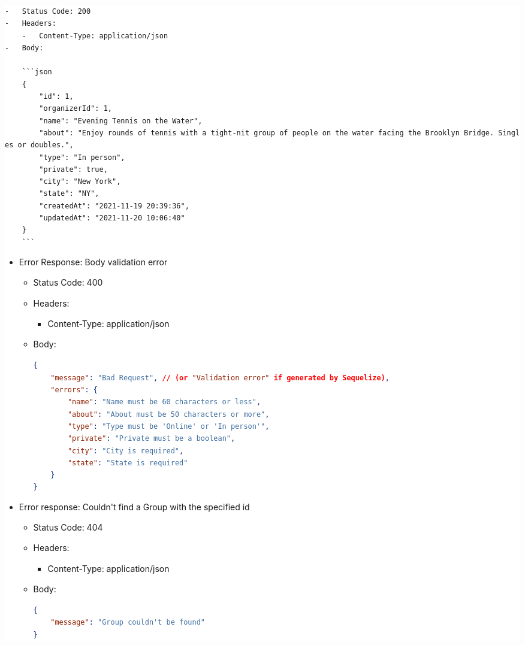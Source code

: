     -   Status Code: 200
    -   Headers:
        -   Content-Type: application/json
    -   Body:

        ```json
        {
            "id": 1,
            "organizerId": 1,
            "name": "Evening Tennis on the Water",
            "about": "Enjoy rounds of tennis with a tight-nit group of people on the water facing the Brooklyn Bridge. Singles or doubles.",
            "type": "In person",
            "private": true,
            "city": "New York",
            "state": "NY",
            "createdAt": "2021-11-19 20:39:36",
            "updatedAt": "2021-11-20 10:06:40"
        }
        ```

-   Error Response: Body validation error

    -   Status Code: 400
    -   Headers:
        -   Content-Type: application/json
    -   Body:

        ```json
        {
            "message": "Bad Request", // (or "Validation error" if generated by Sequelize),
            "errors": {
                "name": "Name must be 60 characters or less",
                "about": "About must be 50 characters or more",
                "type": "Type must be 'Online' or 'In person'",
                "private": "Private must be a boolean",
                "city": "City is required",
                "state": "State is required"
            }
        }
        ```

-   Error response: Couldn't find a Group with the specified id

    -   Status Code: 404
    -   Headers:
        -   Content-Type: application/json
    -   Body:

        ```json
        {
            "message": "Group couldn't be found"
        }
        ```

